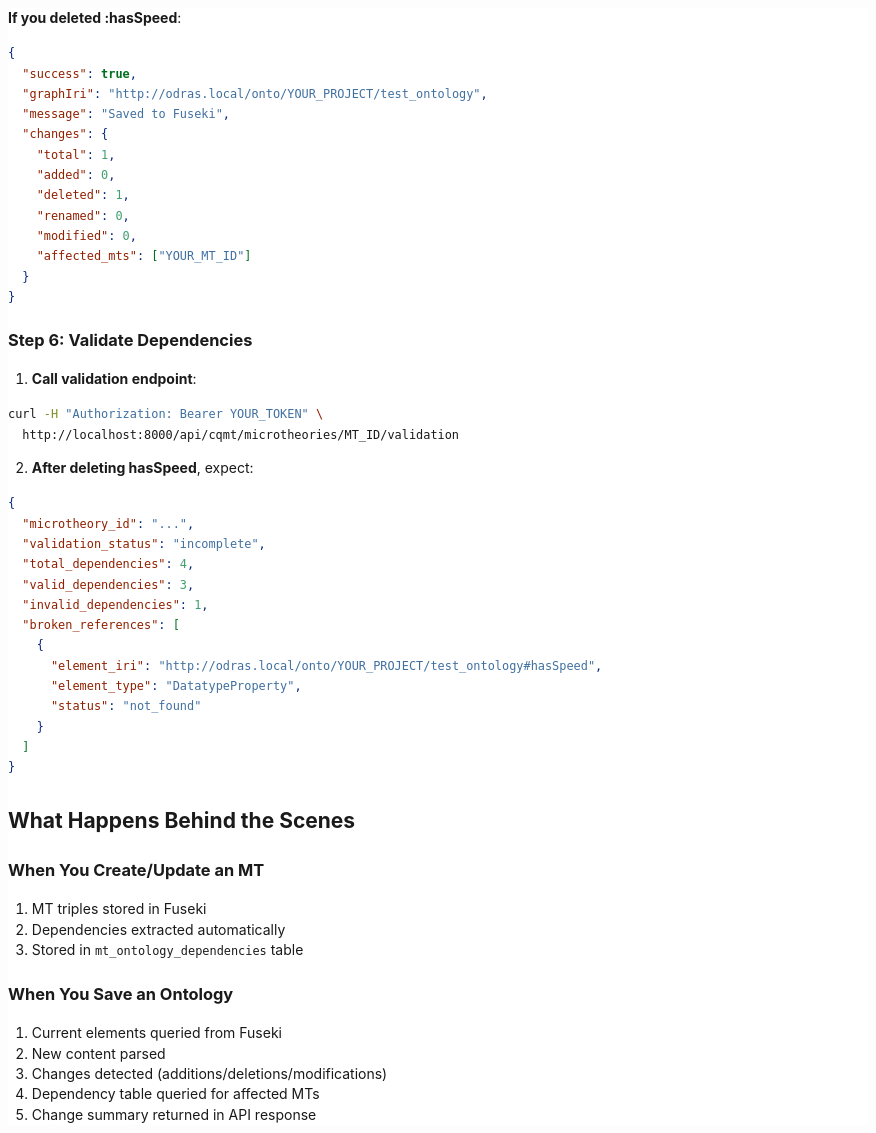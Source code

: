 **If you deleted :hasSpeed**:
```json
{
  "success": true,
  "graphIri": "http://odras.local/onto/YOUR_PROJECT/test_ontology",
  "message": "Saved to Fuseki",
  "changes": {
    "total": 1,
    "added": 0,
    "deleted": 1,
    "renamed": 0,
    "modified": 0,
    "affected_mts": ["YOUR_MT_ID"]
  }
}
```

### Step 6: Validate Dependencies

1. **Call validation endpoint**:
```bash
curl -H "Authorization: Bearer YOUR_TOKEN" \
  http://localhost:8000/api/cqmt/microtheories/MT_ID/validation
```

2. **After deleting hasSpeed**, expect:
```json
{
  "microtheory_id": "...",
  "validation_status": "incomplete",
  "total_dependencies": 4,
  "valid_dependencies": 3,
  "invalid_dependencies": 1,
  "broken_references": [
    {
      "element_iri": "http://odras.local/onto/YOUR_PROJECT/test_ontology#hasSpeed",
      "element_type": "DatatypeProperty",
      "status": "not_found"
    }
  ]
}
```

## What Happens Behind the Scenes

### When You Create/Update an MT
1. MT triples stored in Fuseki
2. Dependencies extracted automatically
3. Stored in `mt_ontology_dependencies` table

### When You Save an Ontology
1. Current elements queried from Fuseki
2. New content parsed
3. Changes detected (additions/deletions/modifications)
4. Dependency table queried for affected MTs
5. Change summary returned in API response
